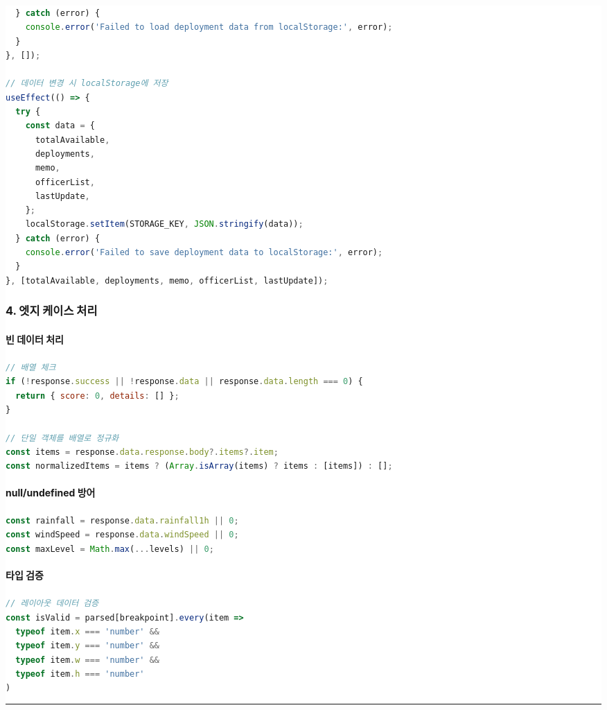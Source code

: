 ```javascript
  } catch (error) {
    console.error('Failed to load deployment data from localStorage:', error);
  }
}, []);

// 데이터 변경 시 localStorage에 저장
useEffect(() => {
  try {
    const data = {
      totalAvailable,
      deployments,
      memo,
      officerList,
      lastUpdate,
    };
    localStorage.setItem(STORAGE_KEY, JSON.stringify(data));
  } catch (error) {
    console.error('Failed to save deployment data to localStorage:', error);
  }
}, [totalAvailable, deployments, memo, officerList, lastUpdate]);
```

### 4. 엣지 케이스 처리

#### 빈 데이터 처리
```javascript
// 배열 체크
if (!response.success || !response.data || response.data.length === 0) {
  return { score: 0, details: [] };
}

// 단일 객체를 배열로 정규화
const items = response.data.response.body?.items?.item;
const normalizedItems = items ? (Array.isArray(items) ? items : [items]) : [];
```

#### null/undefined 방어
```javascript
const rainfall = response.data.rainfall1h || 0;
const windSpeed = response.data.windSpeed || 0;
const maxLevel = Math.max(...levels) || 0;
```

#### 타입 검증
```javascript
// 레이아웃 데이터 검증
const isValid = parsed[breakpoint].every(item =>
  typeof item.x === 'number' &&
  typeof item.y === 'number' &&
  typeof item.w === 'number' &&
  typeof item.h === 'number'
)
```

---